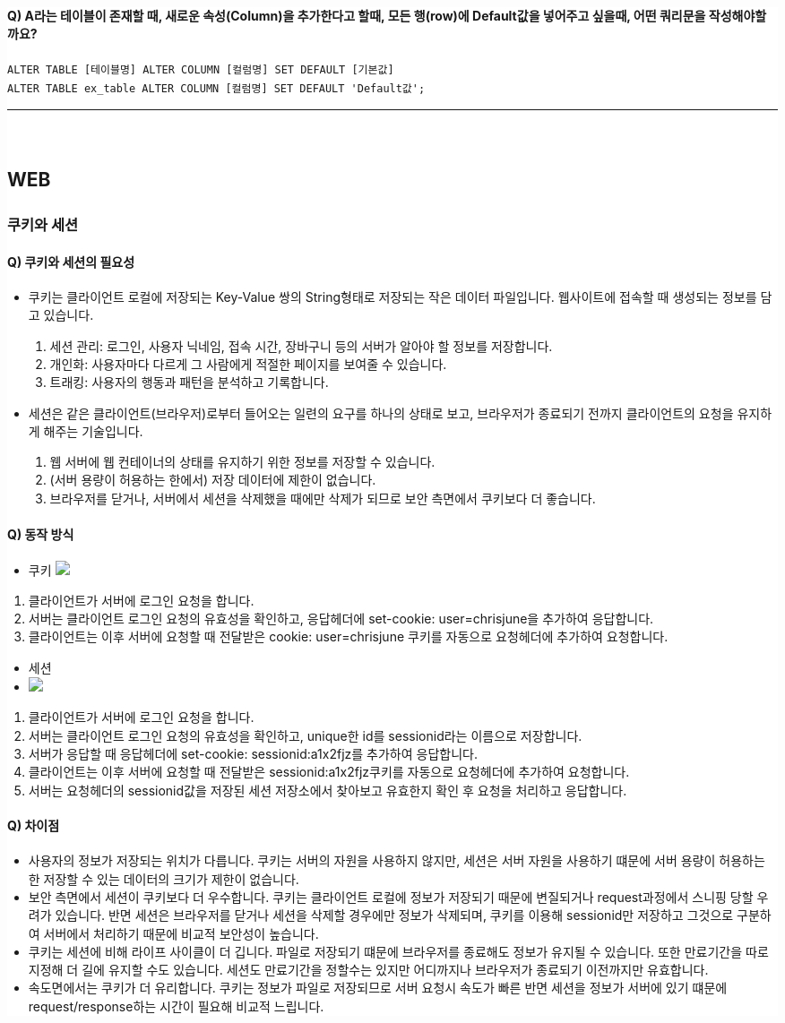#### Q) A라는 테이블이 존재할 때, 새로운 속성(Column)을 추가한다고 할때, 모든 행(row)에 Default값을 넣어주고 싶을때, 어떤 쿼리문을 작성해야할까요?
```
ALTER TABLE [테이블명] ALTER COLUMN [컬럼명] SET DEFAULT [기본값]
ALTER TABLE ex_table ALTER COLUMN [컬럼명] SET DEFAULT 'Default값';
```

---
<br>

## **WEB**

### 쿠키와 세션
#### Q) 쿠키와 세션의 필요성
- 쿠키는 클라이언트 로컬에 저장되는 Key-Value 쌍의 String형태로 저장되는 작은 데이터 파일입니다. 웹사이트에 접속할 때 생성되는 정보를 담고 있습니다. 
   1. 세션 관리: 로그인, 사용자 닉네임, 접속 시간, 장바구니 등의 서버가 알아야 할 정보를 저장합니다.
   2. 개인화: 사용자마다 다르게 그 사람에게 적절한 페이지를 보여줄 수 있습니다.
   3. 트래킹: 사용자의 행동과 패턴을 분석하고 기록합니다.

- 세션은 같은 클라이언트(브라우저)로부터 들어오는 일련의 요구를 하나의 상태로 보고, 브라우저가 종료되기 전까지 클라이언트의 요청을 유지하게 해주는 기술입니다.
    1. 웹 서버에 웹 컨테이너의 상태를 유지하기 위한 정보를 저장할 수 있습니다.
    2. (서버 용량이 허용하는 한에서) 저장 데이터에 제한이 없습니다.
    3. 브라우저를 닫거나, 서버에서 세션을 삭제했을 때에만 삭제가 되므로 보안 측면에서 쿠키보다 더 좋습니다.

#### Q) 동작 방식
- 쿠키
![](https://images.velog.io/images/apolontes/post/0a2cb209-b2ff-4352-bd2a-8d8bbbe0746b/2022-02-22_20-03-14.png)

 1. 클라이언트가 서버에 로그인 요청을 합니다.
 2. 서버는 클라이언트 로그인 요청의 유효성을 확인하고, 응답헤더에 set-cookie: user=chrisjune을 추가하여 응답합니다.
 3. 클라이언트는 이후 서버에 요청할 때 전달받은 cookie: user=chrisjune 쿠키를 자동으로 요청헤더에 추가하여 요청합니다. 

- 세션
- ![](https://images.velog.io/images/apolontes/post/3ccf44a0-a2dc-4cb9-998d-b714ad007440/2022-02-22_20-05-05.png)
  
 1. 클라이언트가 서버에 로그인 요청을 합니다.
 2. 서버는 클라이언트 로그인 요청의 유효성을 확인하고, unique한 id를 sessionid라는 이름으로 저장합니다.
 3. 서버가 응답할 때 응답헤더에 set-cookie: sessionid:a1x2fjz를 추가하여 응답합니다.
 4. 클라이언트는 이후 서버에 요청할 때 전달받은 sessionid:a1x2fjz쿠키를 자동으로 요청헤더에 추가하여 요청합니다.
 5. 서버는 요청헤더의 sessionid값을 저장된 세션 저장소에서 찾아보고 유효한지 확인 후 요청을 처리하고 응답합니다.
   
#### Q) 차이점
- 사용자의 정보가 저장되는 위치가 다릅니다. 쿠키는 서버의 자원을 사용하지 않지만, 세션은 서버 자원을 사용하기 떄문에 서버 용량이 허용하는 한 저장할 수 있는 데이터의 크기가 제한이 없습니다.
- 보안 측면에서 세션이 쿠키보다 더 우수합니다. 쿠키는 클라이언트 로컬에 정보가 저장되기 때문에 변질되거나 request과정에서 스니핑 당할 우려가 있습니다. 반면 세션은 브라우저를 닫거나 세션을 삭제할 경우에만 정보가 삭제되며, 쿠키를 이용해 sessionid만 저장하고 그것으로 구분하여 서버에서 처리하기 때문에 비교적 보안성이 높습니다.
- 쿠키는 세션에 비해 라이프 사이클이 더 깁니다. 파일로 저장되기 떄문에 브라우저를 종료해도 정보가 유지될 수 있습니다. 또한 만료기간을 따로 지정해 더 길에 유지할 수도 있습니다. 세션도 만료기간을 정할수는 있지만 어디까지나 브라우저가 종료되기 이전까지만 유효합니다.
- 속도면에서는 쿠키가 더 유리합니다. 쿠키는 정보가 파일로 저장되므로 서버 요청시 속도가 빠른 반면 세션을 정보가 서버에 있기 떄문에 request/response하는 시간이 필요해 비교적 느립니다.
